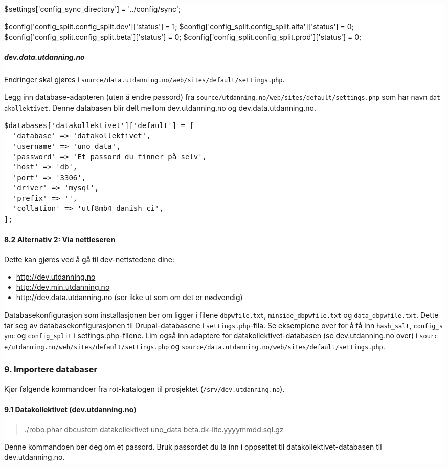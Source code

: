 $settings['config_sync_directory'] = '../config/sync';

$config['config_split.config_split.dev']['status'] = 1;
$config['config_split.config_split.alfa']['status'] = 0;
$config['config_split.config_split.beta']['status'] = 0;
$config['config_split.config_split.prod']['status'] = 0;
</pre>


##### dev.data.utdanning.no

Endringer skal gjøres i `source/data.utdanning.no/web/sites/default/settings.php`.

Legg inn database-adapteren (uten å endre passord) fra `source/utdanning.no/web/sites/default/settings.php` som har navn `datakollektivet`. Denne databasen blir delt mellom dev.utdanning.no og dev.data.utdanning.no.

<pre>
$databases['datakollektivet']['default'] = [
  'database' => 'datakollektivet',
  'username' => 'uno_data',
  'password' => 'Et passord du finner på selv',
  'host' => 'db',
  'port' => '3306',
  'driver' => 'mysql',
  'prefix' => '',
  'collation' => 'utf8mb4_danish_ci',
];
</pre>


#### 8.2 Alternativ 2: Via nettleseren


Dette kan gjøres ved å gå til dev-nettstedene dine:

- http://dev.utdanning.no
- http://dev.min.utdanning.no
- http://dev.data.utdanning.no (ser ikke ut som om det er nødvendig)

Databasekonfigurasjon som installasjonen ber om ligger i filene `dbpwfile.txt`, `minside_dbpwfile.txt` og `data_dbpwfile.txt`. Dette tar seg av databasekonfigurasjonen til Drupal-databasene i `settings.php`-fila. Se eksemplene over for å få inn `hash_salt`, `config_sync` og `config_split` i settings.php-filene. Lim også inn adaptere for datakollektivet-databasen (se dev.utdanning.no over) i `source/utdanning.no/web/sites/default/settings.php` og `source/data.utdanning.no/web/sites/default/settings.php`.


### 9. Importere databaser

Kjør følgende kommandoer fra rot-katalogen til prosjektet (`/srv/dev.utdanning.no`).

#### 9.1 Datakollektivet (dev.utdanning.no)

> ./robo.phar dbcustom datakollektivet uno_data beta.dk-lite.yyyymmdd.sql.gz

Denne kommandoen ber deg om et passord. Bruk passordet du la inn i oppsettet til datakollektivet-databasen til dev.utdanning.no.
